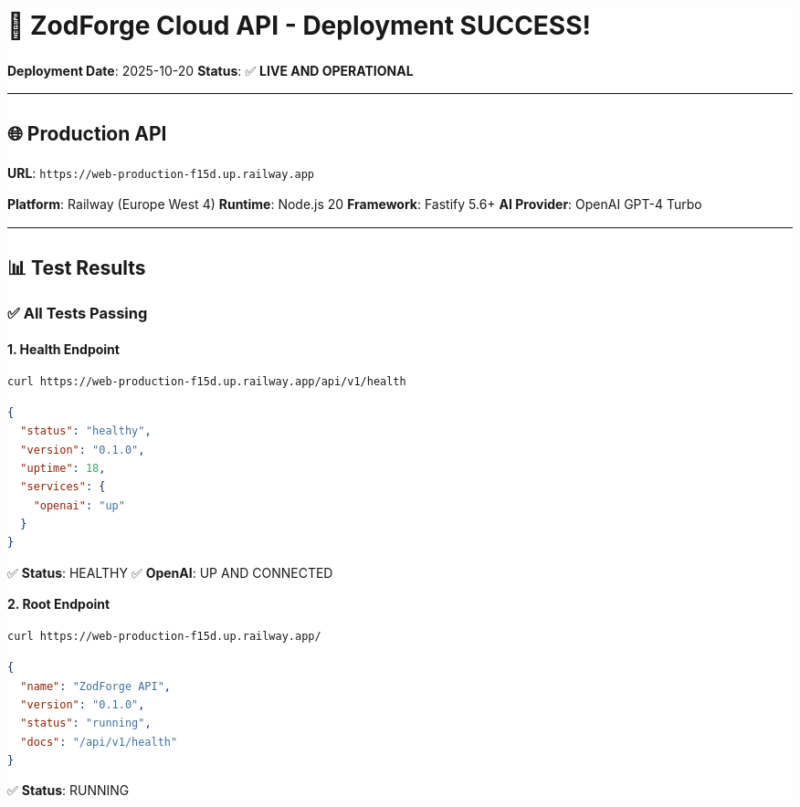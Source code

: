 # 🎉 ZodForge Cloud API - Deployment SUCCESS!

**Deployment Date**: 2025-10-20
**Status**: ✅ **LIVE AND OPERATIONAL**

---

## 🌐 Production API

**URL**: `https://web-production-f15d.up.railway.app`

**Platform**: Railway (Europe West 4)
**Runtime**: Node.js 20
**Framework**: Fastify 5.6+
**AI Provider**: OpenAI GPT-4 Turbo

---

## 📊 Test Results

### ✅ All Tests Passing

**1. Health Endpoint**
```bash
curl https://web-production-f15d.up.railway.app/api/v1/health
```
```json
{
  "status": "healthy",
  "version": "0.1.0",
  "uptime": 18,
  "services": {
    "openai": "up"
  }
}
```
✅ **Status**: HEALTHY
✅ **OpenAI**: UP AND CONNECTED

**2. Root Endpoint**
```bash
curl https://web-production-f15d.up.railway.app/
```
```json
{
  "name": "ZodForge API",
  "version": "0.1.0",
  "status": "running",
  "docs": "/api/v1/health"
}
```
✅ **Status**: RUNNING

